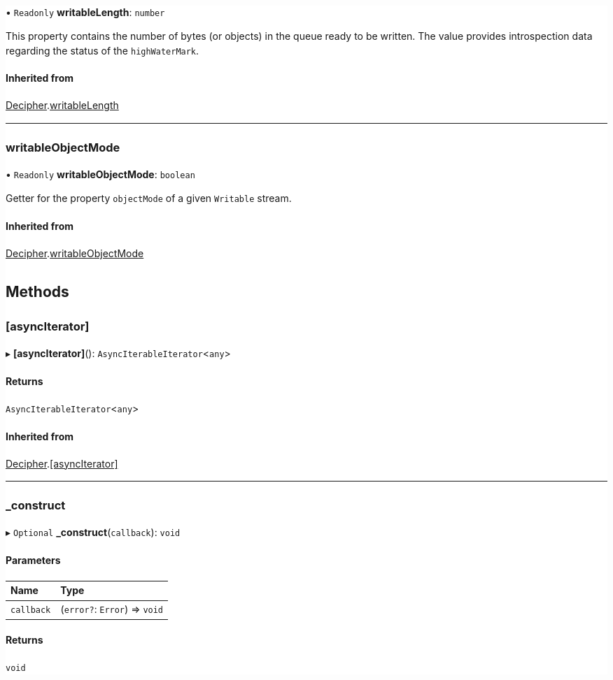 • `Readonly` **writableLength**: `number`

This property contains the number of bytes (or objects) in the queue
ready to be written. The value provides introspection data regarding
the status of the `highWaterMark`.

#### Inherited from

[Decipher](https://oven-sh.github.io/bun-types/classes/crypto_.Decipher.md).[writableLength](https://oven-sh.github.io/bun-types/classes/crypto_.Decipher.md#writablelength)

___

### writableObjectMode

• `Readonly` **writableObjectMode**: `boolean`

Getter for the property `objectMode` of a given `Writable` stream.

#### Inherited from

[Decipher](https://oven-sh.github.io/bun-types/classes/crypto_.Decipher.md).[writableObjectMode](https://oven-sh.github.io/bun-types/classes/crypto_.Decipher.md#writableobjectmode)

## Methods

### [asyncIterator]

▸ **[asyncIterator]**(): `AsyncIterableIterator`<`any`\>

#### Returns

`AsyncIterableIterator`<`any`\>

#### Inherited from

[Decipher](https://oven-sh.github.io/bun-types/classes/crypto_.Decipher.md).[[asyncIterator]](https://oven-sh.github.io/bun-types/classes/crypto_.Decipher.md#[asynciterator])

___

### \_construct

▸ `Optional` **_construct**(`callback`): `void`

#### Parameters

| Name | Type |
| :------ | :------ |
| `callback` | (`error?`: `Error`) => `void` |

#### Returns

`void`
